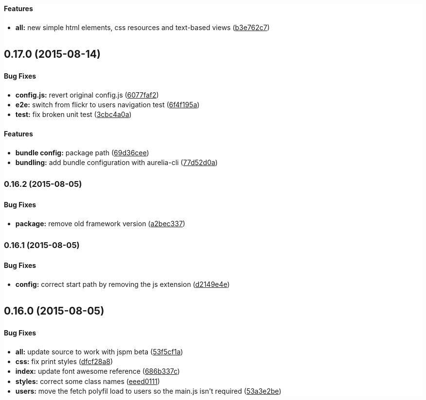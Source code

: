 
#### Features

* **all:** new simple html elements, css resources and text-based views ([b3e762c7](http://github.com/aurelia/skeleton-navigation/commit/b3e762c7c8bd694fdb627976cdd19091c0e5774a))


## 0.17.0 (2015-08-14)


#### Bug Fixes

* **config.js:** revert original config.js ([6077faf2](http://github.com/aurelia/skeleton-navigation/commit/6077faf23ef8db448be62c1dd535776eec604dd9))
* **e2e:** switch from flickr to users navigation test ([6f4f195a](http://github.com/aurelia/skeleton-navigation/commit/6f4f195a972aa8b31a0a819f3ed31a68163e6d1b))
* **test:** fix broken unit test ([3cbc4a0a](http://github.com/aurelia/skeleton-navigation/commit/3cbc4a0ae5992cb6fc7f8fdf3a353b51d38f6822))


#### Features

* **bundle config:** package path ([69d36cee](http://github.com/aurelia/skeleton-navigation/commit/69d36cee3b90be4746c5a1edf92ce32119278bea))
* **bundling:** add bundle configuration with aurelia-cli ([77d52d0a](http://github.com/aurelia/skeleton-navigation/commit/77d52d0a97d3a1a25190f82fe7f465ddf68ffd26))


### 0.16.2 (2015-08-05)


#### Bug Fixes

* **package:** remove old framework version ([a2bec337](http://github.com/aurelia/skeleton-navigation/commit/a2bec3373bee7a65f642ba358e178e5cc7270805))


### 0.16.1 (2015-08-05)


#### Bug Fixes

* **config:** correct start path by removing the js extension ([d2149e4e](http://github.com/aurelia/skeleton-navigation/commit/d2149e4e0acf8f3ce3013b6c4ca5f97a88138948))


## 0.16.0 (2015-08-05)


#### Bug Fixes

* **all:** update source to work with jspm beta ([53f5cf1a](http://github.com/aurelia/skeleton-navigation/commit/53f5cf1ad0d07d8a1f1087e17a93ecb8718fca62))
* **css:** fix print styles ([dfcf28a8](http://github.com/aurelia/skeleton-navigation/commit/dfcf28a84e07a7ee62635513d836cfa8b3523a87))
* **index:** update font awesome reference ([686b337c](http://github.com/aurelia/skeleton-navigation/commit/686b337c188855bc4fc255872f09528beed20a10))
* **styles:** correct some class names ([eeed0111](http://github.com/aurelia/skeleton-navigation/commit/eeed01119b85ea000528eaff89c93d55ca5102e4))
* **users:** move the fetch polyfil load to users so the main.js isn't required ([53a3e2be](http://github.com/aurelia/skeleton-navigation/commit/53a3e2be259a68dad77d1e7976abd5efaaf82869))

